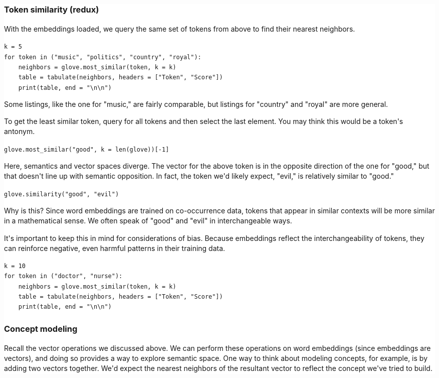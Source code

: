 ### Token similarity (redux)

With the embeddings loaded, we query the same set of tokens from above to find
their nearest neighbors.

```{code-cell}
k = 5
for token in ("music", "politics", "country", "royal"):
    neighbors = glove.most_similar(token, k = k)
    table = tabulate(neighbors, headers = ["Token", "Score"])
    print(table, end = "\n\n")
```

Some listings, like the one for "music," are fairly comparable, but listings
for "country" and "royal" are more general.

To get the least similar token, query for all tokens and then select the last
element. You may think this would be a token's antonym.

```{code-cell}
glove.most_similar("good", k = len(glove))[-1]
```

Here, semantics and vector spaces diverge. The vector for the above token is in
the opposite direction of the one for "good," but that doesn't line up with
semantic opposition. In fact, the token we'd likely expect, "evil," is
relatively similar to "good."

```{code-cell}
glove.similarity("good", "evil")
```

Why is this? Since word embeddings are trained on co-occurrence data, tokens
that appear in similar contexts will be more similar in a mathematical sense.
We often speak of "good" and "evil" in interchangeable ways.

It's important to keep this in mind for considerations of bias. Because
embeddings reflect the interchangeability of tokens, they can reinforce
negative, even harmful patterns in their training data.

```{code-cell}
k = 10
for token in ("doctor", "nurse"):
    neighbors = glove.most_similar(token, k = k)
    table = tabulate(neighbors, headers = ["Token", "Score"])
    print(table, end = "\n\n")
```


### Concept modeling

Recall the vector operations we discussed above. We can perform these
operations on word embeddings (since embeddings are vectors), and doing so
provides a way to explore semantic space. One way to think about modeling
concepts, for example, is by adding two vectors together. We'd expect the
nearest neighbors of the resultant vector to reflect the concept we've tried to
build.


[corpus]: https://melaniewalsh.github.io/Intro-Cultural-Analytics/00-Datasets/00-Datasets.html#politics-history
[wn]: https://wordnet.princeton.edu/
[nlp]: https://ucdavisdatalab.github.io/workshop_nlp_reader
[illustrated]: https://jalammar.github.io/illustrated-word2vec/
[glove]: https://nlp.stanford.edu/projects/glove/
[giga]: https://catalog.ldc.upenn.edu/LDC2011T07